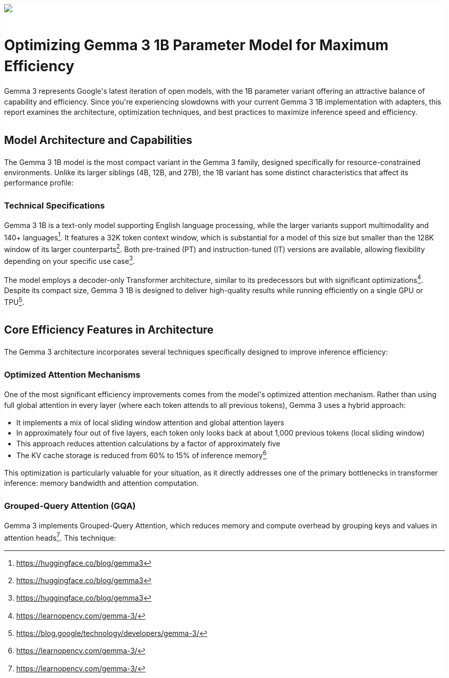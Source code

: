 <img src="https://r2cdn.perplexity.ai/pplx-full-logo-primary-dark%402x.png" class="logo" width="120"/>

# Optimizing Gemma 3 1B Parameter Model for Maximum Efficiency

Gemma 3 represents Google's latest iteration of open models, with the 1B parameter variant offering an attractive balance of capability and efficiency. Since you're experiencing slowdowns with your current Gemma 3 1B implementation with adapters, this report examines the architecture, optimization techniques, and best practices to maximize inference speed and efficiency.

## Model Architecture and Capabilities

The Gemma 3 1B model is the most compact variant in the Gemma 3 family, designed specifically for resource-constrained environments. Unlike its larger siblings (4B, 12B, and 27B), the 1B variant has some distinct characteristics that affect its performance profile:

### Technical Specifications

Gemma 3 1B is a text-only model supporting English language processing, while the larger variants support multimodality and 140+ languages[^2]. It features a 32K token context window, which is substantial for a model of this size but smaller than the 128K window of its larger counterparts[^2]. Both pre-trained (PT) and instruction-tuned (IT) versions are available, allowing flexibility depending on your specific use case[^2].

The model employs a decoder-only Transformer architecture, similar to its predecessors but with significant optimizations[^3]. Despite its compact size, Gemma 3 1B is designed to deliver high-quality results while running efficiently on a single GPU or TPU[^1].

## Core Efficiency Features in Architecture

The Gemma 3 architecture incorporates several techniques specifically designed to improve inference efficiency:

### Optimized Attention Mechanisms

One of the most significant efficiency improvements comes from the model's optimized attention mechanism. Rather than using full global attention in every layer (where each token attends to all previous tokens), Gemma 3 uses a hybrid approach:

- It implements a mix of local sliding window attention and global attention layers
- In approximately four out of five layers, each token only looks back at about 1,000 previous tokens (local sliding window)
- This approach reduces attention calculations by a factor of approximately five
- The KV cache storage is reduced from 60% to 15% of inference memory[^3]

This optimization is particularly valuable for your situation, as it directly addresses one of the primary bottlenecks in transformer inference: memory bandwidth and attention computation.

### Grouped-Query Attention (GQA)

Gemma 3 implements Grouped-Query Attention, which reduces memory and compute overhead by grouping keys and values in attention heads[^3]. This technique:


[^1]: https://blog.google/technology/developers/gemma-3/
[^2]: https://huggingface.co/blog/gemma3
[^3]: https://learnopencv.com/gemma-3/
[^4]: https://developers.googleblog.com/en/gemma-3-quantized-aware-trained-state-of-the-art-ai-to-consumer-gpus/
[^5]: https://huggingface.co/collections/unsloth/gemma-3-67d12b7e8816ec6efa7e4e5b
[^6]: https://www.promptlayer.com/models/gemma-3-27b-it-gptq-4b-128g
[^7]: https://github.com/LostRuins/koboldcpp/issues/1423
[^8]: https://huggingface.co/onnx-community/gemma-3-1b-it-ONNX
[^9]: https://developer.nvidia.com/blog/nvidia-tensorrt-llm-revs-up-inference-for-google-gemma/
[^10]: https://developers.googleblog.com/en/inference-with-gemma-using-dataflow-and-vllm/
[^11]: https://www.youtube.com/watch?v=qMbZqjWSRSQ
[^12]: https://huggingface.co/google/gemma-3-1b-it
[^13]: https://ai.google.dev/gemma/docs/core
[^14]: https://www.business-standard.com/technology/tech-news/google-brings-gemma-3-open-model-to-compete-with-meta-s-llama-deepseek-v3-125031300247_1.html
[^15]: https://artificialanalysis.ai/models/gemma-3-1b
[^16]: https://www.reddit.com/r/LocalLLaMA/comments/1jqnnfp/official_gemma_3_qat_checkpoints_3x_less_memory/
[^17]: https://docs.api.nvidia.com/nim/reference/google-gemma-3-1b-it
[^18]: https://atmarkit.itmedia.co.jp/ait/articles/2504/23/news071.html
[^19]: https://www.reddit.com/r/LocalLLaMA/comments/1j9yb0f/gemma_3_1b_on_android_via_chatterui/
[^20]: https://huggingface.co/papers/2503.19786
[^21]: https://huggingface.co/google/gemma-3-27b-it
[^22]: https://developers.googleblog.com/en/gemma-3-on-mobile-and-web-with-google-ai-edge/
[^23]: https://huggingface.co/google/gemma-3-4b-it-qat-q4_0-gguf
[^24]: https://www.youtube.com/watch?v=LdwSzzSnspM
[^25]: https://www.toolify.ai/ai-model/onnx-community-gemma-3-1b-it-onnx-web
[^26]: https://cloud.google.com/kubernetes-engine/docs/tutorials/serve-gemma-gpu-vllm
[^27]: https://huggingface.co/google/gemma-2-2b-it
[^28]: https://cloud.google.com/kubernetes-engine/docs/tutorials/serve-gemma-gpu-tgi
[^29]: https://deepinfra.com/models/text-generation/
[^30]: https://www.datacamp.com/tutorial/fine-tune-gemma-3
[^31]: https://www.amd.com/en/developer/resources/technical-articles/introducing-amd-support-for-new-gemma-3-models-from-google.html
[^32]: https://huggingface.co/onnx-community/gemma-3-1b-it-ONNX/blob/main/onnx/model.onnx
[^33]: https://www.promptlayer.com/models/gemma-3-1b-it-onnx
[^34]: https://github.com/huggingface/transformers.js/issues/1239
[^35]: https://www.toolify.ai/ai-model/onnx-community-gemma-3-1b-it-onnx
[^36]: https://blog.google/technology/developers/gemma-3/
[^37]: https://github.com/NVIDIA/TensorRT-LLM/issues/4241
[^38]: https://docs.vllm.ai/en/latest/models/supported_models.html
[^39]: https://docs.vllm.ai/en/v0.6.2/models/supported_models.html
[^40]: https://github.com/vllm-project/vllm/issues/14663
[^41]: https://rocm.blogs.amd.com/artificial-intelligence/deployingGemma-vllm/README.html
[^42]: https://developers.googleblog.com/en/gemma-explained-overview-gemma-model-family-architectures/
[^43]: https://www.reddit.com/r/LocalLLaMA/comments/1b0kht9/gemma_finetuning_243_faster_uses_58_less_vram/
[^44]: https://huggingface.co/blog/gemma3
[^45]: https://cloud.google.com/vertex-ai/generative-ai/docs/open-models/use-gemma
[^46]: https://github.com/huggingface/text-generation-inference/issues/1968
[^47]: https://www.sentisight.ai/gemma-3-introducing-googles-latest-open-ai-model/
[^48]: https://huggingface.co/google/gemma-3-1b-it
[^49]: https://developers.googleblog.com/en/introducing-gemma3/
[^50]: https://ai.google.dev/gemma/docs/core/lora_tuning
[^51]: https://ai.google.dev/gemma/docs/core
[^52]: https://huggingface.co/google/gemma-3-4b-it/discussions/21
[^53]: https://www.youtube.com/watch?v=7q2ulB0dhMk
[^54]: https://learnopencv.com/fine-tuning-gemma-3/
[^55]: https://huggingface.co/orange-m/gemma3-eurlexsum-combined-finetune/commit/25ed8de0b3e16318ff0b406110ce0e4151e1dfa3
[^56]: https://www.infoq.com/news/2025/03/google-gemma-3-1b/